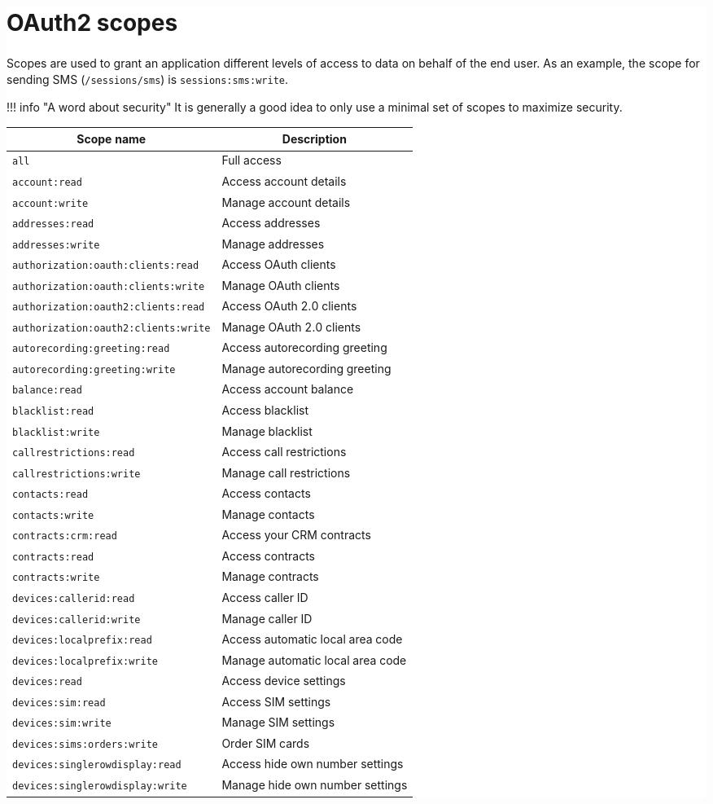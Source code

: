 # OAuth2 scopes

Scopes are used to grant an application different levels of access to data on behalf of the end user. As an example, the scope for sending SMS (`/sessions/sms`) is `sessions:sms:write`.

!!! info "A word about security"
    It is generally a good idea to only use a minimal set of scopes to maximize security.

| Scope name                              | Description                                       |
| --------------------------------------- | ------------------------------------------------- |
| `all`                                   | Full access                                       |
| `account:read`                          | Access account details                            |
| `account:write`                         | Manage account details                            |
| `addresses:read`                        | Access addresses                                  |
| `addresses:write`                       | Manage addresses                                  |
| `authorization:oauth:clients:read`      | Access OAuth clients                              |
| `authorization:oauth:clients:write`     | Manage OAuth clients                              |
| `authorization:oauth2:clients:read`     | Access OAuth 2.0 clients                          |
| `authorization:oauth2:clients:write`    | Manage OAuth 2.0 clients                          |
| `autorecording:greeting:read`           | Access autorecording greeting                     |
| `autorecording:greeting:write`          | Manage autorecording greeting                     |
| `balance:read`                          | Access account balance                            |
| `blacklist:read`                        | Access blacklist                                  |
| `blacklist:write`                       | Manage blacklist                                  |
| `callrestrictions:read`                 | Access call restrictions                          |
| `callrestrictions:write`                | Manage call restrictions                          |
| `contacts:read`                         | Access contacts                                   |
| `contacts:write`                        | Manage contacts                                   |
| `contracts:crm:read`                    | Access your CRM contracts                         |
| `contracts:read`                        | Access contracts                                  |
| `contracts:write`                       | Manage contracts                                  |
| `devices:callerid:read`                 | Access caller ID                                  |
| `devices:callerid:write`                | Manage caller ID                                  |
| `devices:localprefix:read`              | Access automatic local area code                  |
| `devices:localprefix:write`             | Manage automatic local area code                  |
| `devices:read`                          | Access device settings                            |
| `devices:sim:read`                      | Access SIM settings                               |
| `devices:sim:write`                     | Manage SIM settings                               |
| `devices:sims:orders:write`             | Order SIM cards                                   |
| `devices:singlerowdisplay:read`         | Access hide own number settings                   |
| `devices:singlerowdisplay:write`        | Manage hide own number settings                   |